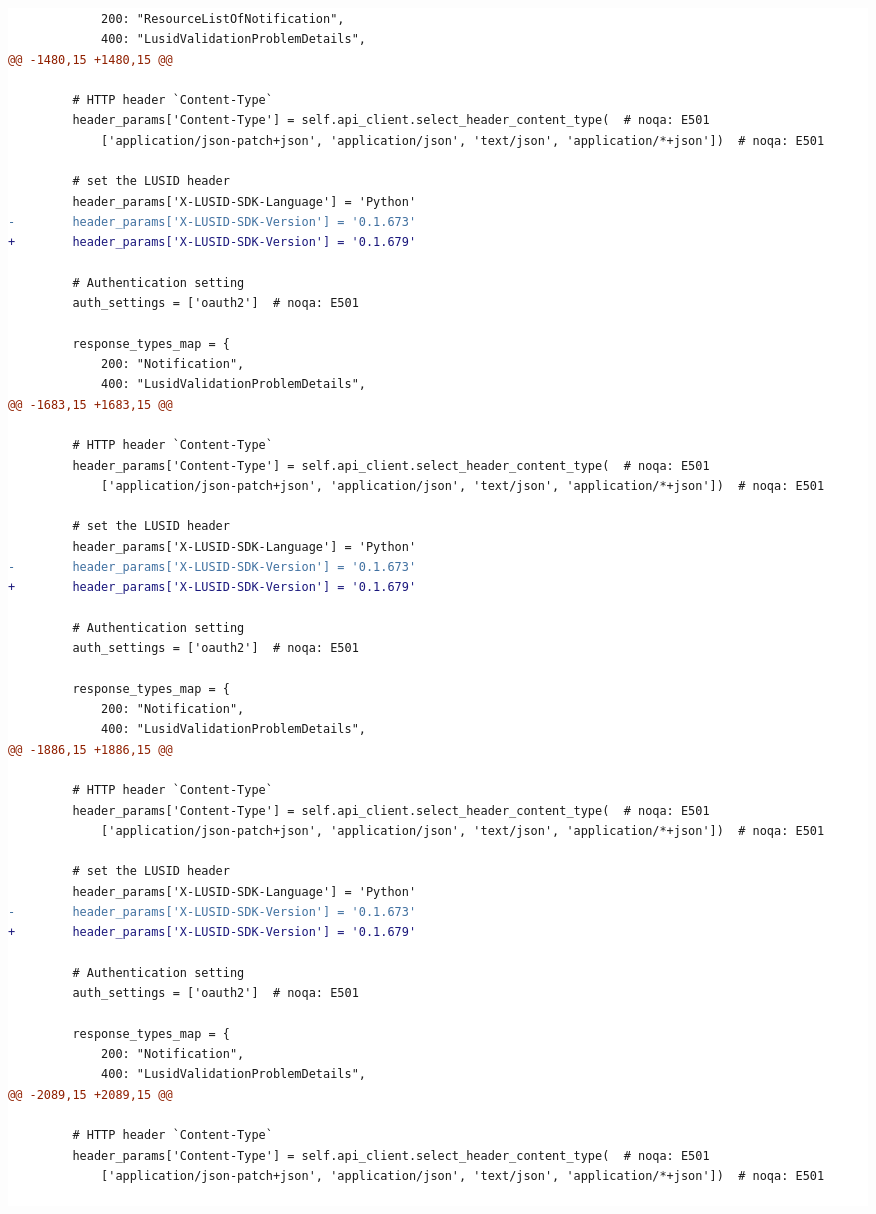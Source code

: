 ```diff
             200: "ResourceListOfNotification",
             400: "LusidValidationProblemDetails",
@@ -1480,15 +1480,15 @@
 
         # HTTP header `Content-Type`
         header_params['Content-Type'] = self.api_client.select_header_content_type(  # noqa: E501
             ['application/json-patch+json', 'application/json', 'text/json', 'application/*+json'])  # noqa: E501
 
         # set the LUSID header
         header_params['X-LUSID-SDK-Language'] = 'Python'
-        header_params['X-LUSID-SDK-Version'] = '0.1.673'
+        header_params['X-LUSID-SDK-Version'] = '0.1.679'
 
         # Authentication setting
         auth_settings = ['oauth2']  # noqa: E501
 
         response_types_map = {
             200: "Notification",
             400: "LusidValidationProblemDetails",
@@ -1683,15 +1683,15 @@
 
         # HTTP header `Content-Type`
         header_params['Content-Type'] = self.api_client.select_header_content_type(  # noqa: E501
             ['application/json-patch+json', 'application/json', 'text/json', 'application/*+json'])  # noqa: E501
 
         # set the LUSID header
         header_params['X-LUSID-SDK-Language'] = 'Python'
-        header_params['X-LUSID-SDK-Version'] = '0.1.673'
+        header_params['X-LUSID-SDK-Version'] = '0.1.679'
 
         # Authentication setting
         auth_settings = ['oauth2']  # noqa: E501
 
         response_types_map = {
             200: "Notification",
             400: "LusidValidationProblemDetails",
@@ -1886,15 +1886,15 @@
 
         # HTTP header `Content-Type`
         header_params['Content-Type'] = self.api_client.select_header_content_type(  # noqa: E501
             ['application/json-patch+json', 'application/json', 'text/json', 'application/*+json'])  # noqa: E501
 
         # set the LUSID header
         header_params['X-LUSID-SDK-Language'] = 'Python'
-        header_params['X-LUSID-SDK-Version'] = '0.1.673'
+        header_params['X-LUSID-SDK-Version'] = '0.1.679'
 
         # Authentication setting
         auth_settings = ['oauth2']  # noqa: E501
 
         response_types_map = {
             200: "Notification",
             400: "LusidValidationProblemDetails",
@@ -2089,15 +2089,15 @@
 
         # HTTP header `Content-Type`
         header_params['Content-Type'] = self.api_client.select_header_content_type(  # noqa: E501
             ['application/json-patch+json', 'application/json', 'text/json', 'application/*+json'])  # noqa: E501
 
```